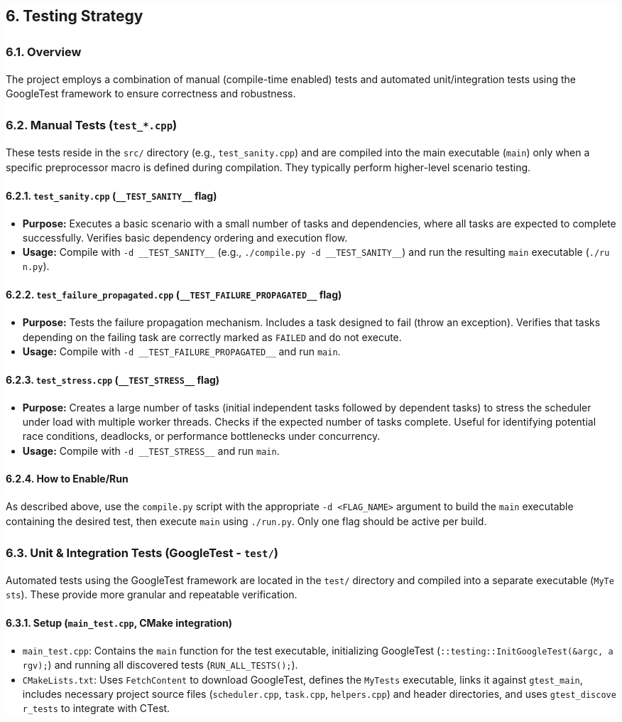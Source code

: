 ## 6. Testing Strategy

### 6.1. Overview

The project employs a combination of manual (compile-time enabled) tests and automated unit/integration tests using the GoogleTest framework to ensure correctness and robustness.

### 6.2. Manual Tests (`test_*.cpp`)

These tests reside in the `src/` directory (e.g., `test_sanity.cpp`) and are compiled into the main executable (`main`) only when a specific preprocessor macro is defined during compilation. They typically perform higher-level scenario testing.

#### 6.2.1. `test_sanity.cpp` (`__TEST_SANITY__` flag)

*   **Purpose:** Executes a basic scenario with a small number of tasks and dependencies, where all tasks are expected to complete successfully. Verifies basic dependency ordering and execution flow.
*   **Usage:** Compile with `-d __TEST_SANITY__` (e.g., `./compile.py -d __TEST_SANITY__`) and run the resulting `main` executable (`./run.py`).

#### 6.2.2. `test_failure_propagated.cpp` (`__TEST_FAILURE_PROPAGATED__` flag)

*   **Purpose:** Tests the failure propagation mechanism. Includes a task designed to fail (throw an exception). Verifies that tasks depending on the failing task are correctly marked as `FAILED` and do not execute.
*   **Usage:** Compile with `-d __TEST_FAILURE_PROPAGATED__` and run `main`.

#### 6.2.3. `test_stress.cpp` (`__TEST_STRESS__` flag)

*   **Purpose:** Creates a large number of tasks (initial independent tasks followed by dependent tasks) to stress the scheduler under load with multiple worker threads. Checks if the expected number of tasks complete. Useful for identifying potential race conditions, deadlocks, or performance bottlenecks under concurrency.
*   **Usage:** Compile with `-d __TEST_STRESS__` and run `main`.

#### 6.2.4. How to Enable/Run

As described above, use the `compile.py` script with the appropriate `-d <FLAG_NAME>` argument to build the `main` executable containing the desired test, then execute `main` using `./run.py`. Only one flag should be active per build.

### 6.3. Unit & Integration Tests (GoogleTest - `test/`)

Automated tests using the GoogleTest framework are located in the `test/` directory and compiled into a separate executable (`MyTests`). These provide more granular and repeatable verification.

#### 6.3.1. Setup (`main_test.cpp`, CMake integration)

*   `main_test.cpp`: Contains the `main` function for the test executable, initializing GoogleTest (`::testing::InitGoogleTest(&argc, argv);`) and running all discovered tests (`RUN_ALL_TESTS();`).
*   `CMakeLists.txt`: Uses `FetchContent` to download GoogleTest, defines the `MyTests` executable, links it against `gtest_main`, includes necessary project source files (`scheduler.cpp`, `task.cpp`, `helpers.cpp`) and header directories, and uses `gtest_discover_tests` to integrate with CTest.
